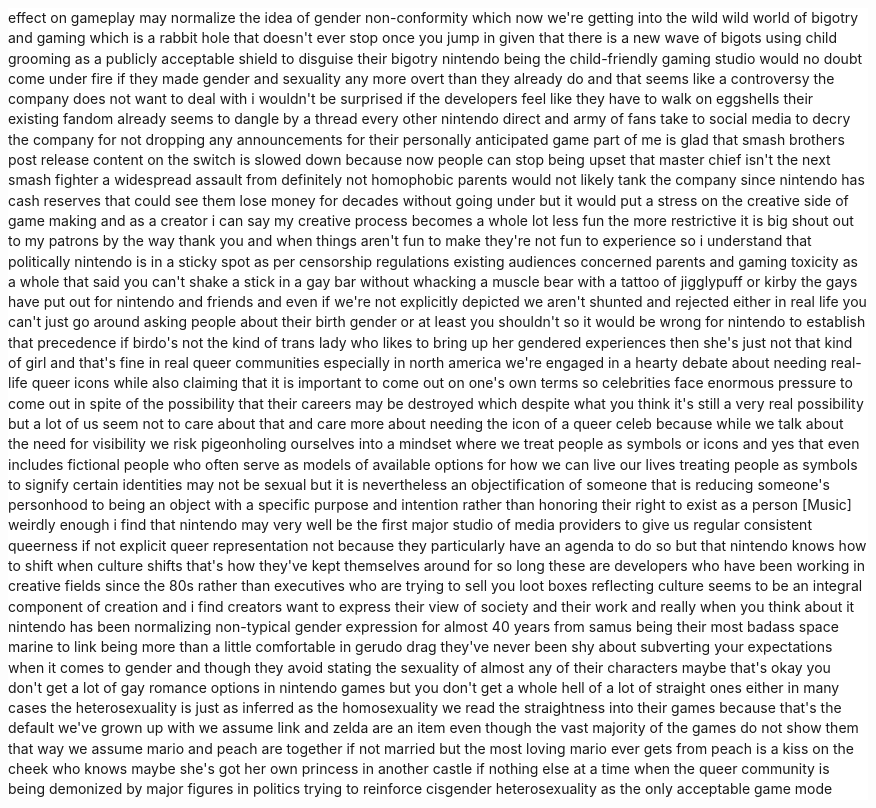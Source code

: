 effect on gameplay may normalize the idea of gender non-conformity which now
we're getting into the wild wild world of bigotry and gaming which is a rabbit
hole that doesn't ever stop once you jump in given that there is a new wave of
bigots using child grooming as a publicly acceptable shield to disguise their
bigotry nintendo being the child-friendly gaming studio would no doubt come
under fire if they made gender and sexuality any more overt than they already do
and that seems like a controversy the company does not want to deal with i
wouldn't be surprised if the developers feel like they have to walk on eggshells
their existing fandom already seems to dangle by a thread every other nintendo
direct and army of fans take to social media to decry the company for not
dropping any announcements for their personally anticipated game part of me is
glad that smash brothers post release content on the switch is slowed down
because now people can stop being upset that master chief isn't the next smash
fighter a widespread assault from definitely not homophobic parents would not
likely tank the company since nintendo has cash reserves that could see them
lose money for decades without going under but it would put a stress on the
creative side of game making and as a creator i can say my creative process
becomes a whole lot less fun the more restrictive it is big shout out to my
patrons by the way thank you and when things aren't fun to make they're not fun
to experience so i understand that politically nintendo is in a sticky spot as
per censorship regulations existing audiences concerned parents and gaming
toxicity as a whole that said you can't shake a stick in a gay bar without
whacking a muscle bear with a tattoo of jigglypuff or kirby the gays have put
out for nintendo and friends and even if we're not explicitly depicted we aren't
shunted and rejected either in real life you can't just go around asking people
about their birth gender or at least you shouldn't so it would be wrong for
nintendo to establish that precedence if birdo's not the kind of trans lady who
likes to bring up her gendered experiences then she's just not that kind of girl
and that's fine in real queer communities especially in north america we're
engaged in a hearty debate about needing real-life queer icons while also
claiming that it is important to come out on one's own terms so celebrities face
enormous pressure to come out in spite of the possibility that their careers may
be destroyed which despite what you think it's still a very real possibility but
a lot of us seem not to care about that and care more about needing the icon of
a queer celeb because while we talk about the need for visibility we risk
pigeonholing ourselves into a mindset where we treat people as symbols or icons
and yes that even includes fictional people who often serve as models of
available options for how we can live our lives treating people as symbols to
signify certain identities may not be sexual but it is nevertheless an
objectification of someone that is reducing someone's personhood to being an
object with a specific purpose and intention rather than honoring their right to
exist as a person [Music] weirdly enough i find that nintendo may very well be
the first major studio of media providers to give us regular consistent
queerness if not explicit queer representation not because they particularly
have an agenda to do so but that nintendo knows how to shift when culture shifts
that's how they've kept themselves around for so long these are developers who
have been working in creative fields since the 80s rather than executives who
are trying to sell you loot boxes reflecting culture seems to be an integral
component of creation and i find creators want to express their view of society
and their work and really when you think about it nintendo has been normalizing
non-typical gender expression for almost 40 years from samus being their most
badass space marine to link being more than a little comfortable in gerudo drag
they've never been shy about subverting your expectations when it comes to
gender and though they avoid stating the sexuality of almost any of their
characters maybe that's okay you don't get a lot of gay romance options in
nintendo games but you don't get a whole hell of a lot of straight ones either
in many cases the heterosexuality is just as inferred as the homosexuality we
read the straightness into their games because that's the default we've grown up
with we assume link and zelda are an item even though the vast majority of the
games do not show them that way we assume mario and peach are together if not
married but the most loving mario ever gets from peach is a kiss on the cheek
who knows maybe she's got her own princess in another castle if nothing else at
a time when the queer community is being demonized by major figures in politics
trying to reinforce cisgender heterosexuality as the only acceptable game mode